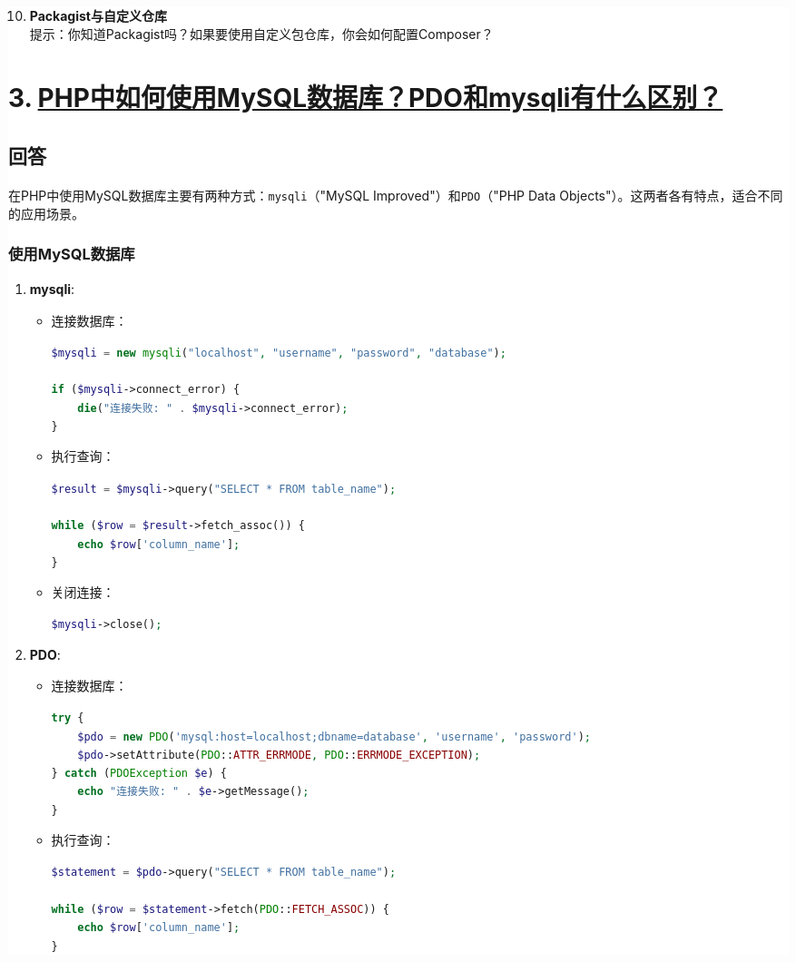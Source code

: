 10. **Packagist与自定义仓库**  
    提示：你知道Packagist吗？如果要使用自定义包仓库，你会如何配置Composer？

# 3. [PHP中如何使用MySQL数据库？PDO和mysqli有什么区别？](https://www.bagujing.com/problem-exercise/27?pid=11632)

## 回答

在PHP中使用MySQL数据库主要有两种方式：`mysqli`（"MySQL Improved"）和`PDO`（"PHP Data Objects"）。这两者各有特点，适合不同的应用场景。

### 使用MySQL数据库

1. **mysqli**:
   - 连接数据库：
     ```php
     $mysqli = new mysqli("localhost", "username", "password", "database");

     if ($mysqli->connect_error) {
         die("连接失败: " . $mysqli->connect_error);
     }
     ```

   - 执行查询：
     ```php
     $result = $mysqli->query("SELECT * FROM table_name");

     while ($row = $result->fetch_assoc()) {
         echo $row['column_name'];
     }
     ```

   - 关闭连接：
     ```php
     $mysqli->close();
     ```

2. **PDO**:
   - 连接数据库：
     ```php
     try {
         $pdo = new PDO('mysql:host=localhost;dbname=database', 'username', 'password');
         $pdo->setAttribute(PDO::ATTR_ERRMODE, PDO::ERRMODE_EXCEPTION);
     } catch (PDOException $e) {
         echo "连接失败: " . $e->getMessage();
     }
     ```

   - 执行查询：
     ```php
     $statement = $pdo->query("SELECT * FROM table_name");

     while ($row = $statement->fetch(PDO::FETCH_ASSOC)) {
         echo $row['column_name'];
     }
     ```
